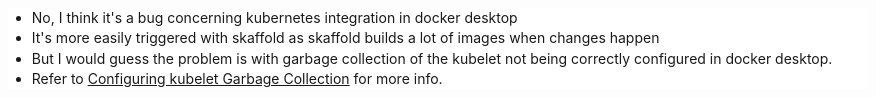 * No, I think it's a bug concerning kubernetes integration in docker desktop
* It's more easily triggered with skaffold as skaffold builds a lot of images when changes happen
* But I would guess the problem is with garbage collection of the kubelet not being correctly configured in docker desktop.
* Refer to [Configuring kubelet Garbage Collection](https://kubernetes.io/docs/concepts/cluster-administration/kubelet-garbage-collection/) for more info.
